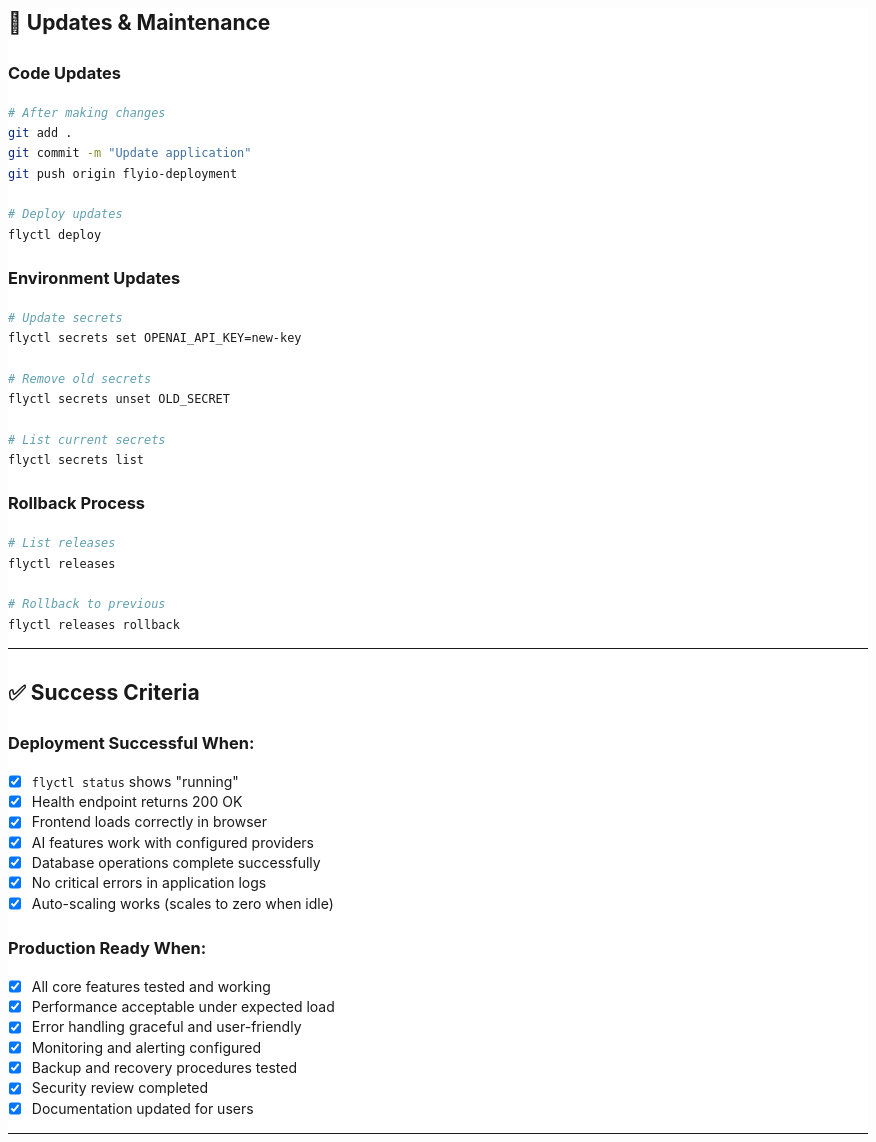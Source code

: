 
## 🔄 Updates & Maintenance

### **Code Updates**
```bash
# After making changes
git add .
git commit -m "Update application"
git push origin flyio-deployment

# Deploy updates
flyctl deploy
```

### **Environment Updates**
```bash
# Update secrets
flyctl secrets set OPENAI_API_KEY=new-key

# Remove old secrets
flyctl secrets unset OLD_SECRET

# List current secrets
flyctl secrets list
```

### **Rollback Process**
```bash
# List releases
flyctl releases

# Rollback to previous
flyctl releases rollback
```

---

## ✅ Success Criteria

### **Deployment Successful When:**
- [x] `flyctl status` shows "running"
- [x] Health endpoint returns 200 OK
- [x] Frontend loads correctly in browser
- [x] AI features work with configured providers
- [x] Database operations complete successfully
- [x] No critical errors in application logs
- [x] Auto-scaling works (scales to zero when idle)

### **Production Ready When:**
- [x] All core features tested and working
- [x] Performance acceptable under expected load
- [x] Error handling graceful and user-friendly
- [x] Monitoring and alerting configured
- [x] Backup and recovery procedures tested
- [x] Security review completed
- [x] Documentation updated for users

---